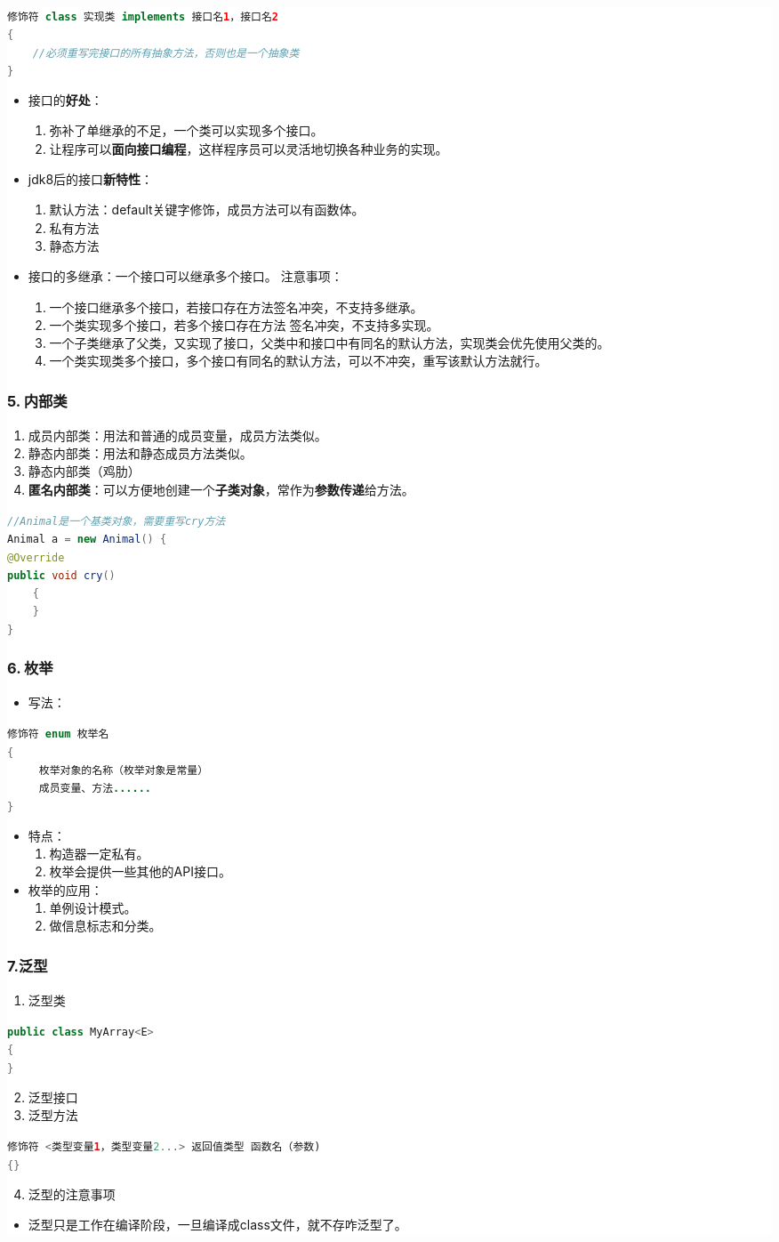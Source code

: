 ``` Java
修饰符 class 实现类 implements 接口名1，接口名2
{
	//必须重写完接口的所有抽象方法，否则也是一个抽象类
}
```
- 接口的**好处**：
	1. 弥补了单继承的不足，一个类可以实现多个接口。
	2. 让程序可以**面向接口编程**，这样程序员可以灵活地切换各种业务的实现。
	
- jdk8后的接口**新特性**：
	1. 默认方法：default关键字修饰，成员方法可以有函数体。
	2. 私有方法
	3. 静态方法
- 接口的多继承：一个接口可以继承多个接口。
	注意事项：
	1. 一个接口继承多个接口，若接口存在方法签名冲突，不支持多继承。
	2. 一个类实现多个接口，若多个接口存在方法 签名冲突，不支持多实现。
	3. 一个子类继承了父类，又实现了接口，父类中和接口中有同名的默认方法，实现类会优先使用父类的。
	4. 一个类实现类多个接口，多个接口有同名的默认方法，可以不冲突，重写该默认方法就行。
### 5. 内部类
 1. 成员内部类：用法和普通的成员变量，成员方法类似。
 2. 静态内部类：用法和静态成员方法类似。
 3. 静态内部类（鸡肋）
 4. **匿名内部类**：可以方便地创建一个**子类对象**，常作为**参数传递**给方法。
 ```Java
 //Animal是一个基类对象，需要重写cry方法
 Animal a = new Animal() {
 @Override
 public void cry()
	 {
	 }
 }
 ```
### 6. 枚举
-  写法：
 ```Java
 修饰符 enum 枚举名
 {
	  枚举对象的名称（枚举对象是常量）
	  成员变量、方法......
}
 ```
- 特点：
	1. 构造器一定私有。
	2. 枚举会提供一些其他的API接口。
- 枚举的应用：
	1. 单例设计模式。
	2.  做信息标志和分类。
### 7.泛型
1. 泛型类
```Java
public class MyArray<E>
{
}
```
2. 泛型接口
3. 泛型方法
```Java
修饰符 <类型变量1，类型变量2...> 返回值类型 函数名（参数)
{}
```
4. 泛型的注意事项
- 泛型只是工作在编译阶段，一旦编译成class文件，就不存咋泛型了。